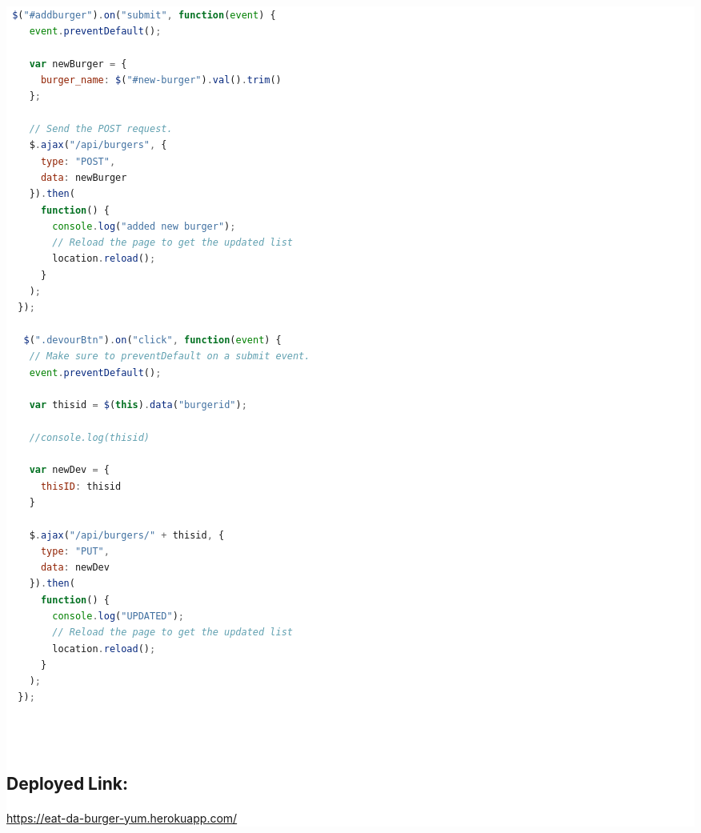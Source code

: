 ```javaScript
 $("#addburger").on("submit", function(event) {
    event.preventDefault();

    var newBurger = {
      burger_name: $("#new-burger").val().trim()
    };

    // Send the POST request.
    $.ajax("/api/burgers", {
      type: "POST",
      data: newBurger
    }).then(
      function() {
        console.log("added new burger");
        // Reload the page to get the updated list
        location.reload();
      }
    );
  });

   $(".devourBtn").on("click", function(event) {
    // Make sure to preventDefault on a submit event.
    event.preventDefault();

    var thisid = $(this).data("burgerid");

    //console.log(thisid)

    var newDev = {
      thisID: thisid
    }

    $.ajax("/api/burgers/" + thisid, {
      type: "PUT",
      data: newDev
    }).then(
      function() {
        console.log("UPDATED");
        // Reload the page to get the updated list
        location.reload();
      }
    );
  });
```

<br>
<br>

## Deployed Link:
https://eat-da-burger-yum.herokuapp.com/
